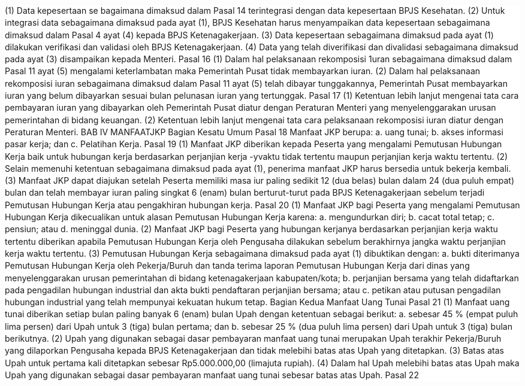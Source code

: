 (1) Data kepesertaan se bagaimana dimaksud dalam Pasal 14 terintegrasi dengan data kepesertaan BPJS Kesehatan. (2) Untuk integrasi data sebagaimana dimaksud pada ayat (1), BPJS Kesehatan harus menyampaikan data kepesertaan sebagaimana dimaksud dalam Pasal 4 ayat (4) kepada BPJS Ketenagakerjaan. (3) Data kepesertaan sebagaimana dimaksud pada ayat (1) dilakukan verifikasi dan validasi oleh BPJS Ketenagakerjaan. (4) Data yang telah diverifikasi dan divalidasi sebagaimana dimaksud pada ayat (3) disampaikan kepada Menteri.
Pasal 16
(1) Dalam hal pelaksanaan rekomposisi 1uran sebagaimana dimaksud dalam Pasal 11 ayat (5) mengalami keterlambatan maka Pemerintah Pusat tidak membayarkan iuran. (2) Dalam hal pelaksanaan rekomposisi iuran sebagaimana dimaksud dalam Pasal 11 ayat (5) telah dibayar tunggakannya, Pemerintah Pusat membayarkan iuran yang belum dibayarkan sesuai bulan pelunasan iuran yang tertunggak.
Pasal 17
(1) Ketentuan lebih lanjut mengenai tata cara pembayaran iuran yang dibayarkan oleh Pemerintah Pusat diatur dengan Peraturan Menteri yang menyelenggarakan urusan pemerintahan di bidang keuangan.
(2) Ketentuan lebih lanjut mengenai tata cara pelaksanaan rekomposisi iuran diatur dengan Peraturan Menteri.
BAB IV MANFAATJKP
Bagian Kesatu Umum
Pasal 18
Manfaat JKP berupa:
a. uang tunai;
b. akses informasi pasar kerja; dan
c. Pelatihan Kerja.
Pasal 19
(1) Manfaat JKP diberikan kepada Peserta yang mengalami Pemutusan Hubungan Kerja baik untuk hubungan kerja berdasarkan perjanjian kerja -yvaktu tidak tertentu maupun perjanjian kerja waktu tertentu.
(2) Selain memenuhi ketentuan sebagaimana dimaksud pada ayat (1), penerima manfaat JKP harus bersedia untuk bekerja kembali.
(3) Manfaat JKP dapat diajukan setelah Peserta memiliki masa iur paling sedikit 12 (dua belas) bulan dalam 24 (dua puluh empat) bulan dan telah membayar iuran paling singkat 6 (enam) bulan berturut-turut pada BPJS Ketenagakerjaan sebelum terjadi Pemutusan Hubungan Kerja atau pengakhiran hubungan kerja.
Pasal 20
(1) Manfaat JKP bagi Peserta yang mengalami Pemutusan Hubungan Kerja dikecualikan untuk alasan Pemutusan Hubungan Kerja karena:
a. mengundurkan diri;
b. cacat total tetap;
c. pensiun; atau
d. meninggal dunia.
(2) Manfaat JKP bagi Peserta yang hubungan kerjanya berdasarkan perjanjian kerja waktu tertentu diberikan apabila Pemutusan Hubungan Kerja oleh Pengusaha dilakukan sebelum berakhirnya jangka waktu perjanjian kerja waktu tertentu.
(3) Pemutusan Hubungan Kerja sebagaimana dimaksud pada ayat (1) dibuktikan dengan:
a. bukti diterimanya Pemutusan Hubungan Kerja oleh Pekerja/Buruh dan tanda terima laporan Pemutusan Hubungan Kerja dari dinas yang menyelenggarakan urusan pemerintahan di bidang ketenagakerjaan kabupaten/kota;
b. perjanjian bersama yang telah didaftarkan pada pengadilan hubungan industrial dan akta bukti pendaftaran perjanjian bersama; atau
c. petikan atau putusan pengadilan hubungan industrial yang telah mempunyai kekuatan hukum tetap. Bagian Kedua Manfaat Uang Tunai
Pasal 21
(1) Manfaat uang tunai diberikan setiap bulan paling banyak 6 (enam) bulan Upah dengan ketentuan sebagai berikut:
a. sebesar 45 % (empat puluh lima persen) dari Upah untuk 3 (tiga) bulan pertama; dan
b. sebesar 25 % (dua puluh lima persen) dari Upah untuk 3 (tiga) bulan berikutnya. (2) Upah yang digunakan sebagai dasar pembayaran manfaat uang tunai merupakan Upah terakhir Pekerja/Buruh yang dilaporkan Pengusaha kepada BPJS Ketenagakerjaan dan tidak melebihi batas atas Upah yang ditetapkan. (3) Batas atas Upah untuk pertama kali ditetapkan sebesar Rp5.000.000,00 (limajuta rupiah). (4) Dalam hal Upah melebihi batas atas Upah maka Upah yang digunakan sebagai dasar pembayaran manfaat uang tunai sebesar batas atas Upah.
Pasal 22